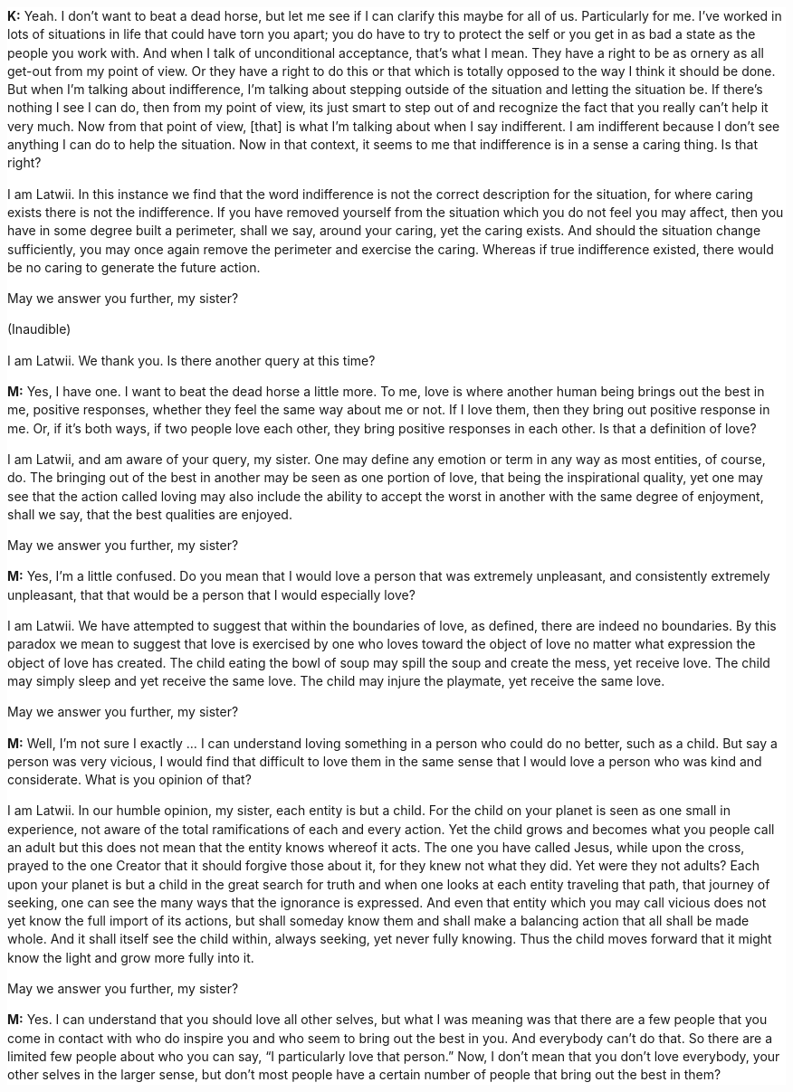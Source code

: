 <p><strong>K:</strong> Yeah. I don’t want to beat a dead horse, but let me see if I can clarify this maybe for all of us. Particularly for me. I’ve worked in lots of situations in life that could have torn you apart; you do have to try to protect the self or you get in as bad a state as the people you work with. And when I talk of unconditional acceptance, that’s what I mean. They have a right to be as ornery as all get-out from my point of view. Or they have a right to do this or that which is totally opposed to the way I think it should be done. But when I’m talking about indifference, I’m talking about stepping outside of the situation and letting the situation be. If there’s nothing I see I can do, then from my point of view, its just smart to step out of and recognize the fact that you really can’t help it very much. Now from that point of view, [that] is what I’m talking about when I say indifferent. I am indifferent because I don’t see anything I can do to help the situation. Now in that context, it seems to me that indifference is in a sense a caring thing. Is that right?</p>
<p>I am Latwii. In this instance we find that the word indifference is not the correct description for the situation, for where caring exists there is not the indifference. If you have removed yourself from the situation which you do not feel you may affect, then you have in some degree built a perimeter, shall we say, around your caring, yet the caring exists. And should the situation change sufficiently, you may once again remove the perimeter and exercise the caring. Whereas if true indifference existed, there would be no caring to generate the future action.</p>
<p>May we answer you further, my sister?</p>
<p class="comment">(Inaudible)</p>
<p>I am Latwii. We thank you. Is there another query at this time?</p>
<p><strong>M:</strong> Yes, I have one. I want to beat the dead horse a little more. To me, love is where another human being brings out the best in me, positive responses, whether they feel the same way about me or not. If I love them, then they bring out positive response in me. Or, if it’s both ways, if two people love each other, they bring positive responses in each other. Is that a definition of love?</p>
<p>I am Latwii, and am aware of your query, my sister. One may define any emotion or term in any way as most entities, of course, do. The bringing out of the best in another may be seen as one portion of love, that being the inspirational quality, yet one may see that the action called loving may also include the ability to accept the worst in another with the same degree of enjoyment, shall we say, that the best qualities are enjoyed.</p>
<p>May we answer you further, my sister?</p>
<p><strong>M:</strong> Yes, I’m a little confused. Do you mean that I would love a person that was extremely unpleasant, and consistently extremely unpleasant, that that would be a person that I would especially love?</p>
<p>I am Latwii. We have attempted to suggest that within the boundaries of love, as defined, there are indeed no boundaries. By this paradox we mean to suggest that love is exercised by one who loves toward the object of love no matter what expression the object of love has created. The child eating the bowl of soup may spill the soup and create the mess, yet receive love. The child may simply sleep and yet receive the same love. The child may injure the playmate, yet receive the same love.</p>
<p>May we answer you further, my sister?</p>
<p><strong>M:</strong> Well, I’m not sure I exactly … I can understand loving something in a person who could do no better, such as a child. But say a person was very vicious, I would find that difficult to love them in the same sense that I would love a person who was kind and considerate. What is you opinion of that?</p>
<p>I am Latwii. In our humble opinion, my sister, each entity is but a child. For the child on your planet is seen as one small in experience, not aware of the total ramifications of each and every action. Yet the child grows and becomes what you people call an adult but this does not mean that the entity knows whereof it acts. The one you have called Jesus, while upon the cross, prayed to the one Creator that it should forgive those about it, for they knew not what they did. Yet were they not adults? Each upon your planet is but a child in the great search for truth and when one looks at each entity traveling that path, that journey of seeking, one can see the many ways that the ignorance is expressed. And even that entity which you may call vicious does not yet know the full import of its actions, but shall someday know them and shall make a balancing action that all shall be made whole. And it shall itself see the child within, always seeking, yet never fully knowing. Thus the child moves forward that it might know the light and grow more fully into it.</p>
<p>May we answer you further, my sister?</p>
<p><strong>M:</strong> Yes. I can understand that you should love all other selves, but what I was meaning was that there are a few people that you come in contact with who do inspire you and who seem to bring out the best in you. And everybody can’t do that. So there are a limited few people about who you can say, “I particularly love that person.” Now, I don’t mean that you don’t love everybody, your other selves in the larger sense, but don’t most people have a certain number of people that bring out the best in them?</p>